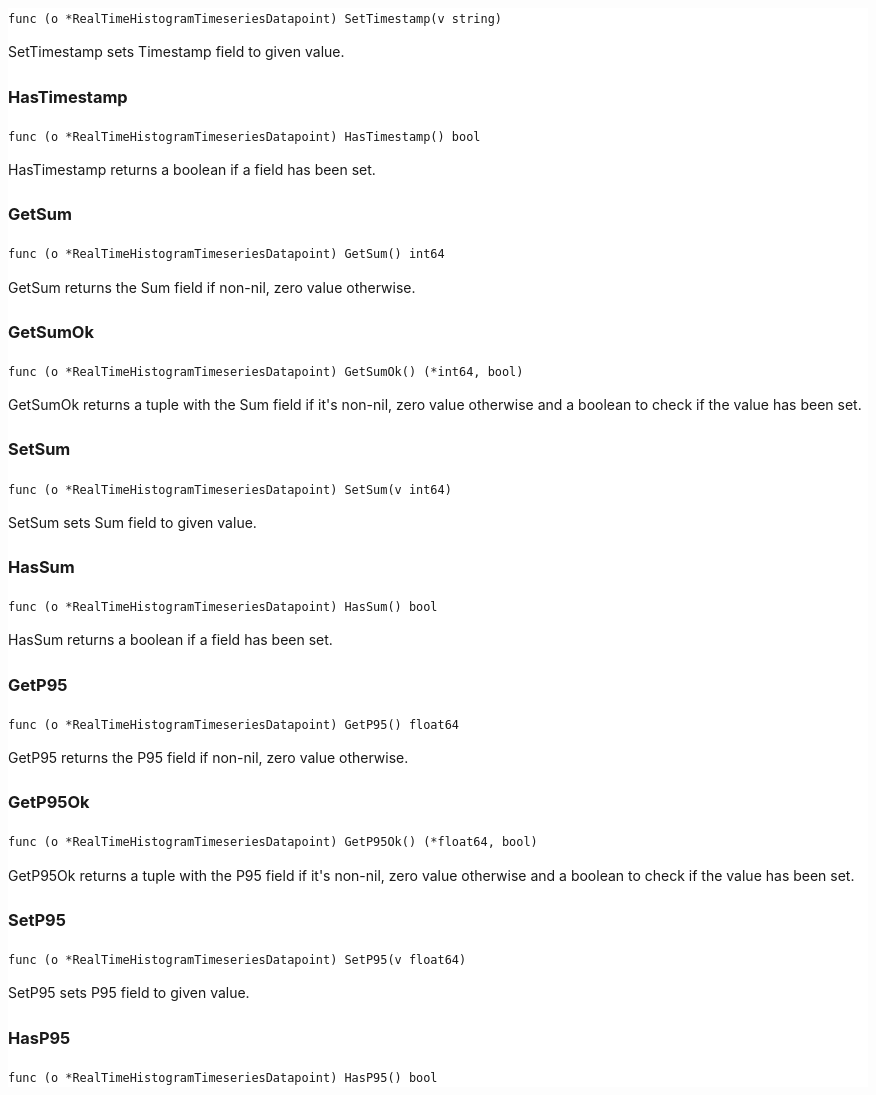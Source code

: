 `func (o *RealTimeHistogramTimeseriesDatapoint) SetTimestamp(v string)`

SetTimestamp sets Timestamp field to given value.

### HasTimestamp

`func (o *RealTimeHistogramTimeseriesDatapoint) HasTimestamp() bool`

HasTimestamp returns a boolean if a field has been set.

### GetSum

`func (o *RealTimeHistogramTimeseriesDatapoint) GetSum() int64`

GetSum returns the Sum field if non-nil, zero value otherwise.

### GetSumOk

`func (o *RealTimeHistogramTimeseriesDatapoint) GetSumOk() (*int64, bool)`

GetSumOk returns a tuple with the Sum field if it's non-nil, zero value otherwise
and a boolean to check if the value has been set.

### SetSum

`func (o *RealTimeHistogramTimeseriesDatapoint) SetSum(v int64)`

SetSum sets Sum field to given value.

### HasSum

`func (o *RealTimeHistogramTimeseriesDatapoint) HasSum() bool`

HasSum returns a boolean if a field has been set.

### GetP95

`func (o *RealTimeHistogramTimeseriesDatapoint) GetP95() float64`

GetP95 returns the P95 field if non-nil, zero value otherwise.

### GetP95Ok

`func (o *RealTimeHistogramTimeseriesDatapoint) GetP95Ok() (*float64, bool)`

GetP95Ok returns a tuple with the P95 field if it's non-nil, zero value otherwise
and a boolean to check if the value has been set.

### SetP95

`func (o *RealTimeHistogramTimeseriesDatapoint) SetP95(v float64)`

SetP95 sets P95 field to given value.

### HasP95

`func (o *RealTimeHistogramTimeseriesDatapoint) HasP95() bool`
